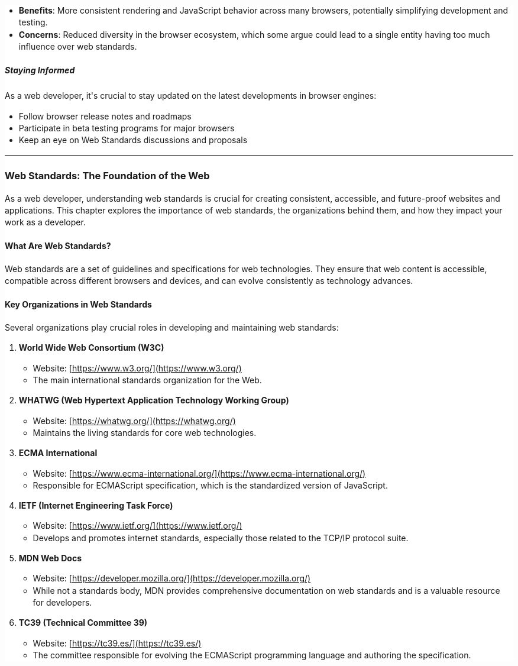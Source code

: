 - **Benefits**: More consistent rendering and JavaScript behavior across many browsers, potentially simplifying development and testing.
- **Concerns**: Reduced diversity in the browser ecosystem, which some argue could lead to a single entity having too much influence over web standards.

##### Staying Informed

As a web developer, it's crucial to stay updated on the latest developments in browser engines:

- Follow browser release notes and roadmaps
- Participate in beta testing programs for major browsers
- Keep an eye on Web Standards discussions and proposals

---

### Web Standards: The Foundation of the Web

As a web developer, understanding web standards is crucial for creating consistent, accessible, and future-proof websites and applications. This chapter explores the importance of web standards, the organizations behind them, and how they impact your work as a developer.

#### What Are Web Standards?

Web standards are a set of guidelines and specifications for web technologies. They ensure that web content is accessible, compatible across different browsers and devices, and can evolve consistently as technology advances.

#### Key Organizations in Web Standards

Several organizations play crucial roles in developing and maintaining web standards:

1. **World Wide Web Consortium (W3C)**
    - Website: [https://www.w3.org/](https://www.w3.org/)
    - The main international standards organization for the Web.

2. **WHATWG (Web Hypertext Application Technology Working Group)**
    - Website: [https://whatwg.org/](https://whatwg.org/)
    - Maintains the living standards for core web technologies.

3. **ECMA International**
    - Website: [https://www.ecma-international.org/](https://www.ecma-international.org/)
    - Responsible for ECMAScript specification, which is the standardized version of JavaScript.

4. **IETF (Internet Engineering Task Force)**
    - Website: [https://www.ietf.org/](https://www.ietf.org/)
    - Develops and promotes internet standards, especially those related to the TCP/IP protocol suite.

5. **MDN Web Docs**
    - Website: [https://developer.mozilla.org/](https://developer.mozilla.org/)
    - While not a standards body, MDN provides comprehensive documentation on web standards and is a valuable resource for developers.

6. **TC39 (Technical Committee 39)**
    - Website: [https://tc39.es/](https://tc39.es/)
    - The committee responsible for evolving the ECMAScript programming language and authoring the specification.
